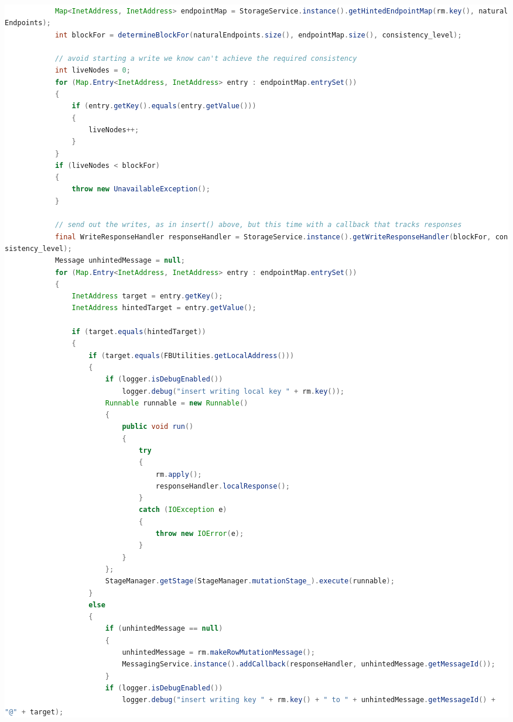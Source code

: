 ```java
            Map<InetAddress, InetAddress> endpointMap = StorageService.instance().getHintedEndpointMap(rm.key(), naturalEndpoints);
            int blockFor = determineBlockFor(naturalEndpoints.size(), endpointMap.size(), consistency_level);

            // avoid starting a write we know can't achieve the required consistency
            int liveNodes = 0;
            for (Map.Entry<InetAddress, InetAddress> entry : endpointMap.entrySet())
            {
                if (entry.getKey().equals(entry.getValue()))
                {
                    liveNodes++;
                }
            }
            if (liveNodes < blockFor)
            {
                throw new UnavailableException();
            }

            // send out the writes, as in insert() above, but this time with a callback that tracks responses
            final WriteResponseHandler responseHandler = StorageService.instance().getWriteResponseHandler(blockFor, consistency_level);
            Message unhintedMessage = null;
            for (Map.Entry<InetAddress, InetAddress> entry : endpointMap.entrySet())
            {
                InetAddress target = entry.getKey();
                InetAddress hintedTarget = entry.getValue();

                if (target.equals(hintedTarget))
                {
                    if (target.equals(FBUtilities.getLocalAddress()))
                    {
                        if (logger.isDebugEnabled())
                            logger.debug("insert writing local key " + rm.key());
                        Runnable runnable = new Runnable()
                        {
                            public void run()
                            {
                                try
                                {
                                    rm.apply();
                                    responseHandler.localResponse();
                                }
                                catch (IOException e)
                                {
                                    throw new IOError(e);
                                }
                            }
                        };
                        StageManager.getStage(StageManager.mutationStage_).execute(runnable);
                    }
                    else
                    {
                        if (unhintedMessage == null)
                        {
                            unhintedMessage = rm.makeRowMutationMessage();
                            MessagingService.instance().addCallback(responseHandler, unhintedMessage.getMessageId());
                        }
                        if (logger.isDebugEnabled())
                            logger.debug("insert writing key " + rm.key() + " to " + unhintedMessage.getMessageId() + "@" + target);
```